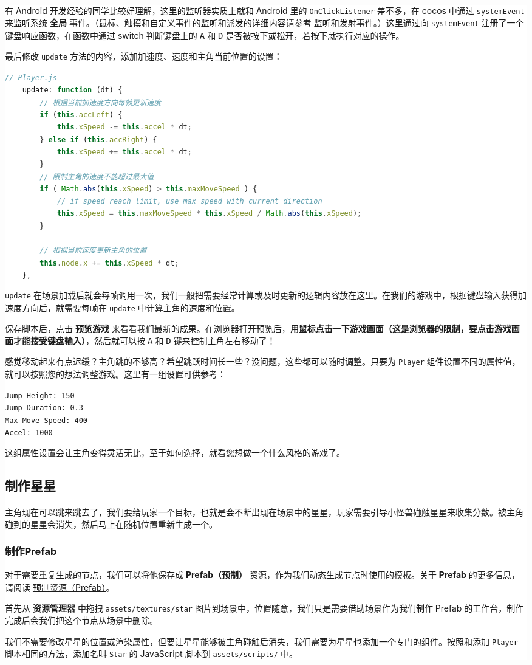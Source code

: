 有 Android 开发经验的同学比较好理解，这里的监听器实质上就和 Android 里的 `OnClickListener` 差不多，在 cocos 中通过 `systemEvent` 来监听系统 **全局** 事件。（鼠标、触摸和自定义事件的监听和派发的详细内容请参考 [监听和发射事件](../scripting/events.md)。）这里通过向 `systemEvent` 注册了一个键盘响应函数，在函数中通过 switch 判断键盘上的 <kbd>A</kbd> 和 <kbd>D</kbd> 是否被按下或松开，若按下就执行对应的操作。

最后修改 `update` 方法的内容，添加加速度、速度和主角当前位置的设置：

```js
// Player.js
    update: function (dt) {
        // 根据当前加速度方向每帧更新速度
        if (this.accLeft) {
            this.xSpeed -= this.accel * dt;
        } else if (this.accRight) {
            this.xSpeed += this.accel * dt;
        }
        // 限制主角的速度不能超过最大值
        if ( Math.abs(this.xSpeed) > this.maxMoveSpeed ) {
            // if speed reach limit, use max speed with current direction
            this.xSpeed = this.maxMoveSpeed * this.xSpeed / Math.abs(this.xSpeed);
        }

        // 根据当前速度更新主角的位置
        this.node.x += this.xSpeed * dt;
    },
```

`update` 在场景加载后就会每帧调用一次，我们一般把需要经常计算或及时更新的逻辑内容放在这里。在我们的游戏中，根据键盘输入获得加速度方向后，就需要每帧在 `update` 中计算主角的速度和位置。

保存脚本后，点击 **预览游戏** 来看看我们最新的成果。在浏览器打开预览后，**用鼠标点击一下游戏画面（这是浏览器的限制，要点击游戏画面才能接受键盘输入）**，然后就可以按 <kbd>A</kbd> 和 <kbd>D</kbd> 键来控制主角左右移动了！

感觉移动起来有点迟缓？主角跳的不够高？希望跳跃时间长一些？没问题，这些都可以随时调整。只要为 `Player` 组件设置不同的属性值，就可以按照您的想法调整游戏。这里有一组设置可供参考：

```
Jump Height: 150
Jump Duration: 0.3
Max Move Speed: 400
Accel: 1000
```

这组属性设置会让主角变得灵活无比，至于如何选择，就看您想做一个什么风格的游戏了。

## 制作星星

主角现在可以跳来跳去了，我们要给玩家一个目标，也就是会不断出现在场景中的星星，玩家需要引导小怪兽碰触星星来收集分数。被主角碰到的星星会消失，然后马上在随机位置重新生成一个。

### 制作Prefab

对于需要重复生成的节点，我们可以将他保存成 **Prefab（预制）** 资源，作为我们动态生成节点时使用的模板。关于 **Prefab** 的更多信息，请阅读 [预制资源（Prefab）](../asset-workflow/prefab.md)。

首先从 **资源管理器** 中拖拽 `assets/textures/star` 图片到场景中，位置随意，我们只是需要借助场景作为我们制作 Prefab 的工作台，制作完成后会我们把这个节点从场景中删除。

我们不需要修改星星的位置或渲染属性，但要让星星能够被主角碰触后消失，我们需要为星星也添加一个专门的组件。按照和添加 `Player` 脚本相同的方法，添加名叫 `Star` 的 JavaScript 脚本到 `assets/scripts/` 中。
